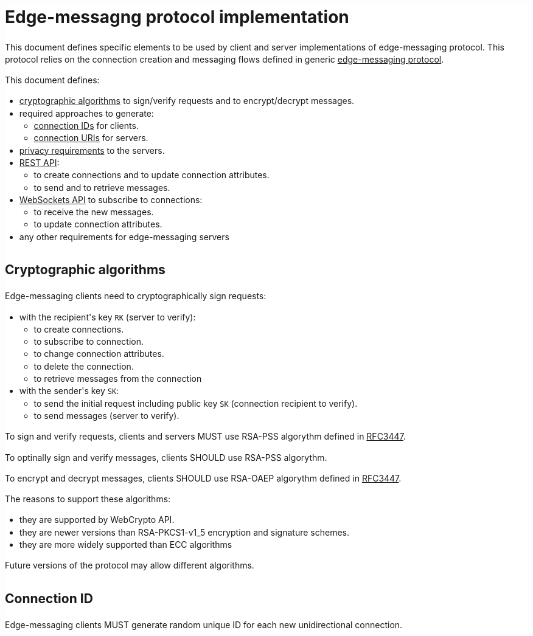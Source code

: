 # Edge-messagng protocol implementation

This document defines specific elements to be used by client and server implementations of edge-messaging protocol. This protocol relies on the connection creation and messaging flows defined in generic [edge-messaging protocol][1].

This document defines:
- [cryptographic algorithms](#cryptographic-algorithms) to sign/verify requests and to encrypt/decrypt messages.
- required approaches to generate:
   - [connection IDs](#connection-id) for clients.
   - [connection URIs](#connection-uris) for servers.
- [privacy requirements](#privacy-requirements) to the servers.
- [REST API](#rest-api):
   - to create connections and to update connection attributes.
   - to send and to retrieve messages.
- [WebSockets API](#websockets-api) to subscribe to connections:
   - to receive the new messages.
   - to update connection attributes.
- any other requirements for edge-messaging servers


## Cryptographic algorithms

Edge-messaging clients need to cryptographically sign requests:
- with the recipient's key `RK` (server to verify):
   - to create connections.
   - to subscribe to connection.
   - to change connection attributes.
   - to delete the connection.
   - to retrieve messages from the connection 
- with the sender's key `SK`:
   - to send the initial request including public key `SK` (connection recipient to verify).
   - to send messages (server to verify).

To sign and verify requests, clients and servers MUST use RSA-PSS algorythm defined in [RFC3447][2].

To optinally sign and verify messages, clients SHOULD use RSA-PSS algorythm.

To encrypt and decrypt messages, clients SHOULD use RSA-OAEP algorythm defined in [RFC3447][2].

The reasons to support these algorithms:
- they are supported by WebCrypto API.
- they are newer versions than RSA-PKCS1-v1_5 encryption and signature schemes.
- they are more widely supported than ECC algorithms

Future versions of the protocol may allow different algorithms.


## Connection ID

Edge-messaging clients MUST generate random unique ID for each new unidirectional connection.


[1]: edge-messaging.md
[2]: https://tools.ietf.org/html/rfc3447
[3]: graph-chat.md
[4]: https://en.wikipedia.org/wiki/Forward_secrecy